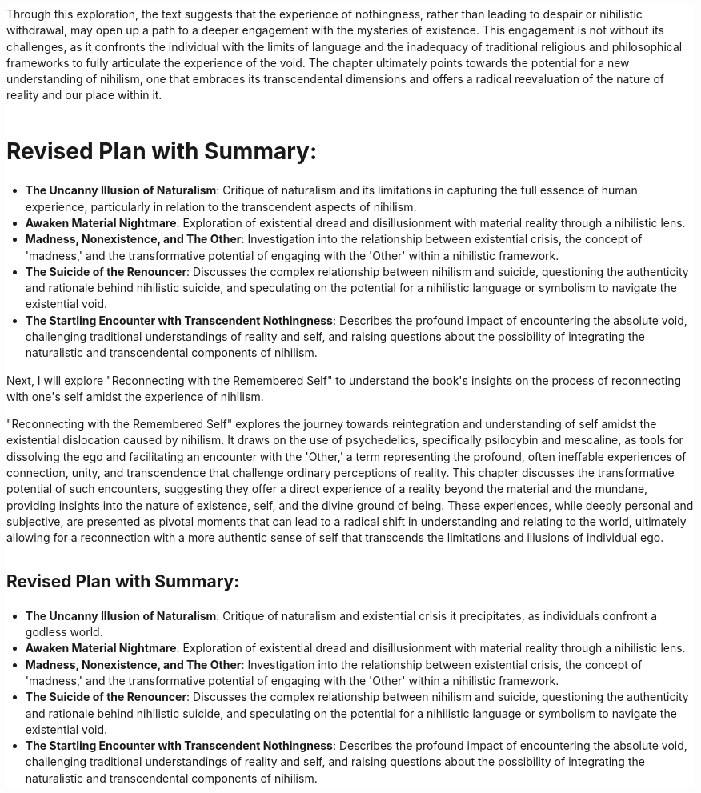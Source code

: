   

Through this exploration, the text suggests that the experience of nothingness, rather than leading to despair or nihilistic withdrawal, may open up a path to a deeper engagement with the mysteries of existence. This engagement is not without its challenges, as it confronts the individual with the limits of language and the inadequacy of traditional religious and philosophical frameworks to fully articulate the experience of the void. The chapter ultimately points towards the potential for a new understanding of nihilism, one that embraces its transcendental dimensions and offers a radical reevaluation of the nature of reality and our place within it.

###   

# Revised Plan with Summary:

- **The Uncanny Illusion of Naturalism**: Critique of naturalism and its limitations in capturing the full essence of human experience, particularly in relation to the transcendent aspects of nihilism​​.
- **Awaken Material Nightmare**: Exploration of existential dread and disillusionment with material reality through a nihilistic lens​​.
- **Madness, Nonexistence, and The Other**: Investigation into the relationship between existential crisis, the concept of 'madness,' and the transformative potential of engaging with the 'Other' within a nihilistic framework​​.
- **The Suicide of the Renouncer**: Discusses the complex relationship between nihilism and suicide, questioning the authenticity and rationale behind nihilistic suicide, and speculating on the potential for a nihilistic language or symbolism to navigate the existential void​​.
- **The Startling Encounter with Transcendent Nothingness**: Describes the profound impact of encountering the absolute void, challenging traditional understandings of reality and self, and raising questions about the possibility of integrating the naturalistic and transcendental components of nihilism​​.

  

Next, I will explore "Reconnecting with the Remembered Self" to understand the book's insights on the process of reconnecting with one's self amidst the experience of nihilism.

  

"Reconnecting with the Remembered Self" explores the journey towards reintegration and understanding of self amidst the existential dislocation caused by nihilism. It draws on the use of psychedelics, specifically psilocybin and mescaline, as tools for dissolving the ego and facilitating an encounter with the 'Other,' a term representing the profound, often ineffable experiences of connection, unity, and transcendence that challenge ordinary perceptions of reality. This chapter discusses the transformative potential of such encounters, suggesting they offer a direct experience of a reality beyond the material and the mundane, providing insights into the nature of existence, self, and the divine ground of being. These experiences, while deeply personal and subjective, are presented as pivotal moments that can lead to a radical shift in understanding and relating to the world, ultimately allowing for a reconnection with a more authentic sense of self that transcends the limitations and illusions of individual ego.

###   

## Revised Plan with Summary:

- **The Uncanny Illusion of Naturalism**: Critique of naturalism and existential crisis it precipitates, as individuals confront a godless world​​.
- **Awaken Material Nightmare**: Exploration of existential dread and disillusionment with material reality through a nihilistic lens​​.
- **Madness, Nonexistence, and The Other**: Investigation into the relationship between existential crisis, the concept of 'madness,' and the transformative potential of engaging with the 'Other' within a nihilistic framework​​.
- **The Suicide of the Renouncer**: Discusses the complex relationship between nihilism and suicide, questioning the authenticity and rationale behind nihilistic suicide, and speculating on the potential for a nihilistic language or symbolism to navigate the existential void​​.
- **The Startling Encounter with Transcendent Nothingness**: Describes the profound impact of encountering the absolute void, challenging traditional understandings of reality and self, and raising questions about the possibility of integrating the naturalistic and transcendental components of nihilism​​.